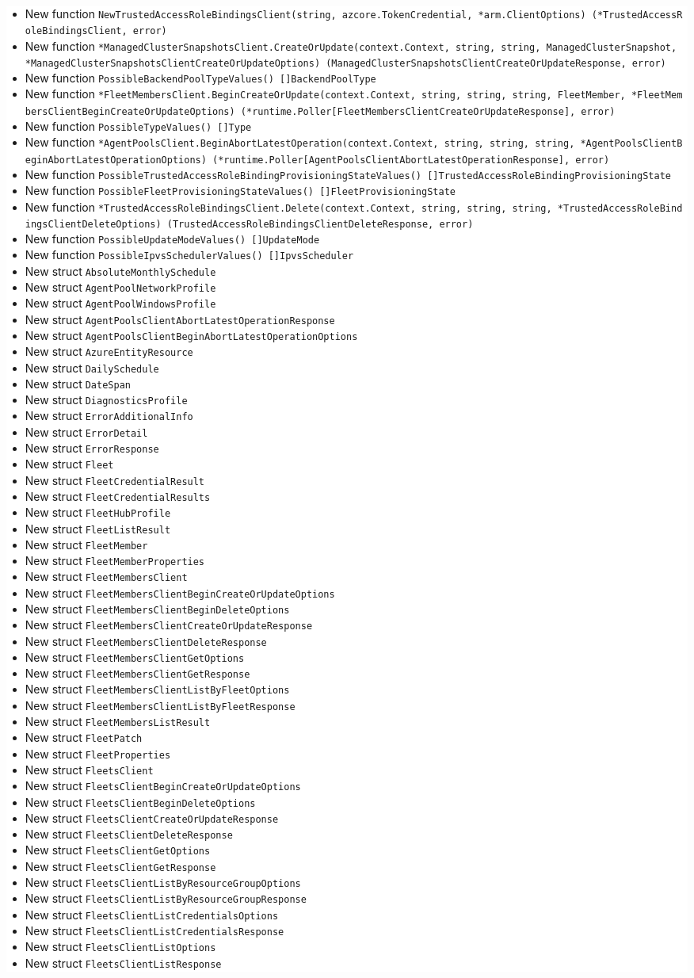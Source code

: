 - New function `NewTrustedAccessRoleBindingsClient(string, azcore.TokenCredential, *arm.ClientOptions) (*TrustedAccessRoleBindingsClient, error)`
- New function `*ManagedClusterSnapshotsClient.CreateOrUpdate(context.Context, string, string, ManagedClusterSnapshot, *ManagedClusterSnapshotsClientCreateOrUpdateOptions) (ManagedClusterSnapshotsClientCreateOrUpdateResponse, error)`
- New function `PossibleBackendPoolTypeValues() []BackendPoolType`
- New function `*FleetMembersClient.BeginCreateOrUpdate(context.Context, string, string, string, FleetMember, *FleetMembersClientBeginCreateOrUpdateOptions) (*runtime.Poller[FleetMembersClientCreateOrUpdateResponse], error)`
- New function `PossibleTypeValues() []Type`
- New function `*AgentPoolsClient.BeginAbortLatestOperation(context.Context, string, string, string, *AgentPoolsClientBeginAbortLatestOperationOptions) (*runtime.Poller[AgentPoolsClientAbortLatestOperationResponse], error)`
- New function `PossibleTrustedAccessRoleBindingProvisioningStateValues() []TrustedAccessRoleBindingProvisioningState`
- New function `PossibleFleetProvisioningStateValues() []FleetProvisioningState`
- New function `*TrustedAccessRoleBindingsClient.Delete(context.Context, string, string, string, *TrustedAccessRoleBindingsClientDeleteOptions) (TrustedAccessRoleBindingsClientDeleteResponse, error)`
- New function `PossibleUpdateModeValues() []UpdateMode`
- New function `PossibleIpvsSchedulerValues() []IpvsScheduler`
- New struct `AbsoluteMonthlySchedule`
- New struct `AgentPoolNetworkProfile`
- New struct `AgentPoolWindowsProfile`
- New struct `AgentPoolsClientAbortLatestOperationResponse`
- New struct `AgentPoolsClientBeginAbortLatestOperationOptions`
- New struct `AzureEntityResource`
- New struct `DailySchedule`
- New struct `DateSpan`
- New struct `DiagnosticsProfile`
- New struct `ErrorAdditionalInfo`
- New struct `ErrorDetail`
- New struct `ErrorResponse`
- New struct `Fleet`
- New struct `FleetCredentialResult`
- New struct `FleetCredentialResults`
- New struct `FleetHubProfile`
- New struct `FleetListResult`
- New struct `FleetMember`
- New struct `FleetMemberProperties`
- New struct `FleetMembersClient`
- New struct `FleetMembersClientBeginCreateOrUpdateOptions`
- New struct `FleetMembersClientBeginDeleteOptions`
- New struct `FleetMembersClientCreateOrUpdateResponse`
- New struct `FleetMembersClientDeleteResponse`
- New struct `FleetMembersClientGetOptions`
- New struct `FleetMembersClientGetResponse`
- New struct `FleetMembersClientListByFleetOptions`
- New struct `FleetMembersClientListByFleetResponse`
- New struct `FleetMembersListResult`
- New struct `FleetPatch`
- New struct `FleetProperties`
- New struct `FleetsClient`
- New struct `FleetsClientBeginCreateOrUpdateOptions`
- New struct `FleetsClientBeginDeleteOptions`
- New struct `FleetsClientCreateOrUpdateResponse`
- New struct `FleetsClientDeleteResponse`
- New struct `FleetsClientGetOptions`
- New struct `FleetsClientGetResponse`
- New struct `FleetsClientListByResourceGroupOptions`
- New struct `FleetsClientListByResourceGroupResponse`
- New struct `FleetsClientListCredentialsOptions`
- New struct `FleetsClientListCredentialsResponse`
- New struct `FleetsClientListOptions`
- New struct `FleetsClientListResponse`